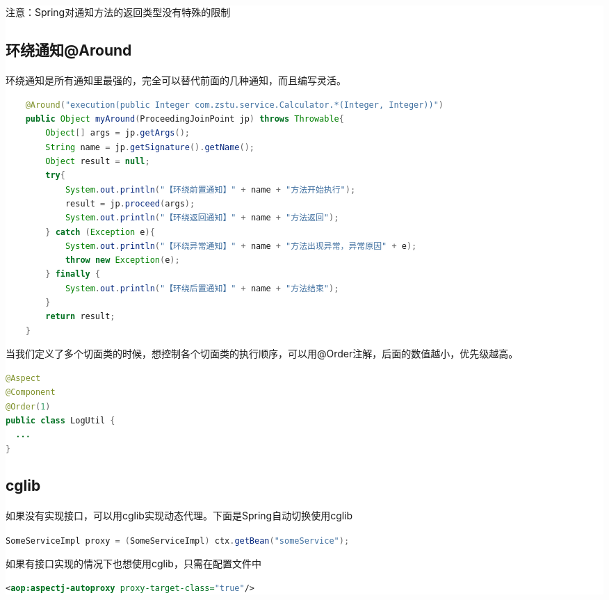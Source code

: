 注意：Spring对通知方法的返回类型没有特殊的限制

## 环绕通知@Around

环绕通知是所有通知里最强的，完全可以替代前面的几种通知，而且编写灵活。

```java
    @Around("execution(public Integer com.zstu.service.Calculator.*(Integer, Integer))")
    public Object myAround(ProceedingJoinPoint jp) throws Throwable{
        Object[] args = jp.getArgs();
        String name = jp.getSignature().getName();
        Object result = null;
        try{
            System.out.println("【环绕前置通知】" + name + "方法开始执行");
            result = jp.proceed(args);
            System.out.println("【环绕返回通知】" + name + "方法返回");
        } catch (Exception e){
            System.out.println("【环绕异常通知】" + name + "方法出现异常，异常原因" + e);
            throw new Exception(e);
        } finally {
            System.out.println("【环绕后置通知】" + name + "方法结束");
        }
        return result;
    }
```

当我们定义了多个切面类的时候，想控制各个切面类的执行顺序，可以用@Order注解，后面的数值越小，优先级越高。

```java
@Aspect
@Component
@Order(1)
public class LogUtil {
  ...
}
```

## cglib

如果没有实现接口，可以用cglib实现动态代理。下面是Spring自动切换使用cglib

```java
SomeServiceImpl proxy = (SomeServiceImpl) ctx.getBean("someService");
```

如果有接口实现的情况下也想使用cglib，只需在配置文件中

```xml
<aop:aspectj-autoproxy proxy-target-class="true"/>
```



